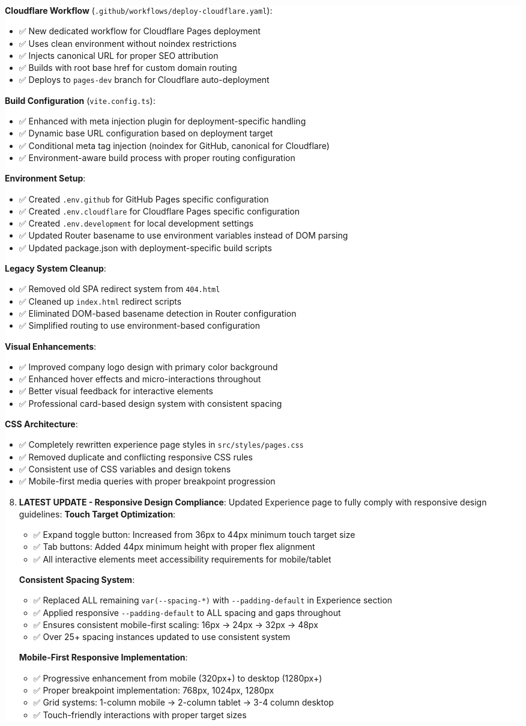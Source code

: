    **Cloudflare Workflow** (`.github/workflows/deploy-cloudflare.yaml`):
   - ✅ New dedicated workflow for Cloudflare Pages deployment
   - ✅ Uses clean environment without noindex restrictions
   - ✅ Injects canonical URL for proper SEO attribution
   - ✅ Builds with root base href for custom domain routing
   - ✅ Deploys to `pages-dev` branch for Cloudflare auto-deployment

   **Build Configuration** (`vite.config.ts`):
   - ✅ Enhanced with meta injection plugin for deployment-specific handling
   - ✅ Dynamic base URL configuration based on deployment target
   - ✅ Conditional meta tag injection (noindex for GitHub, canonical for Cloudflare)
   - ✅ Environment-aware build process with proper routing configuration

   **Environment Setup**:
   - ✅ Created `.env.github` for GitHub Pages specific configuration
   - ✅ Created `.env.cloudflare` for Cloudflare Pages specific configuration
   - ✅ Created `.env.development` for local development settings
   - ✅ Updated Router basename to use environment variables instead of DOM parsing
   - ✅ Updated package.json with deployment-specific build scripts

   **Legacy System Cleanup**:
   - ✅ Removed old SPA redirect system from `404.html`
   - ✅ Cleaned up `index.html` redirect scripts
   - ✅ Eliminated DOM-based basename detection in Router configuration
   - ✅ Simplified routing to use environment-based configuration

   **Visual Enhancements**:
   - ✅ Improved company logo design with primary color background
   - ✅ Enhanced hover effects and micro-interactions throughout
   - ✅ Better visual feedback for interactive elements
   - ✅ Professional card-based design system with consistent spacing

   **CSS Architecture**:
   - ✅ Completely rewritten experience page styles in `src/styles/pages.css`
   - ✅ Removed duplicate and conflicting responsive CSS rules
   - ✅ Consistent use of CSS variables and design tokens
   - ✅ Mobile-first media queries with proper breakpoint progression

8. **LATEST UPDATE - Responsive Design Compliance**: Updated Experience page to fully comply with responsive design guidelines:
   **Touch Target Optimization**:
   - ✅ Expand toggle button: Increased from 36px to 44px minimum touch target size
   - ✅ Tab buttons: Added 44px minimum height with proper flex alignment
   - ✅ All interactive elements meet accessibility requirements for mobile/tablet

   **Consistent Spacing System**:
   - ✅ Replaced ALL remaining `var(--spacing-*)` with `--padding-default` in Experience section
   - ✅ Applied responsive `--padding-default` to ALL spacing and gaps throughout
   - ✅ Ensures consistent mobile-first scaling: 16px → 24px → 32px → 48px
   - ✅ Over 25+ spacing instances updated to use consistent system

   **Mobile-First Responsive Implementation**:
   - ✅ Progressive enhancement from mobile (320px+) to desktop (1280px+)
   - ✅ Proper breakpoint implementation: 768px, 1024px, 1280px
   - ✅ Grid systems: 1-column mobile → 2-column tablet → 3-4 column desktop
   - ✅ Touch-friendly interactions with proper target sizes

